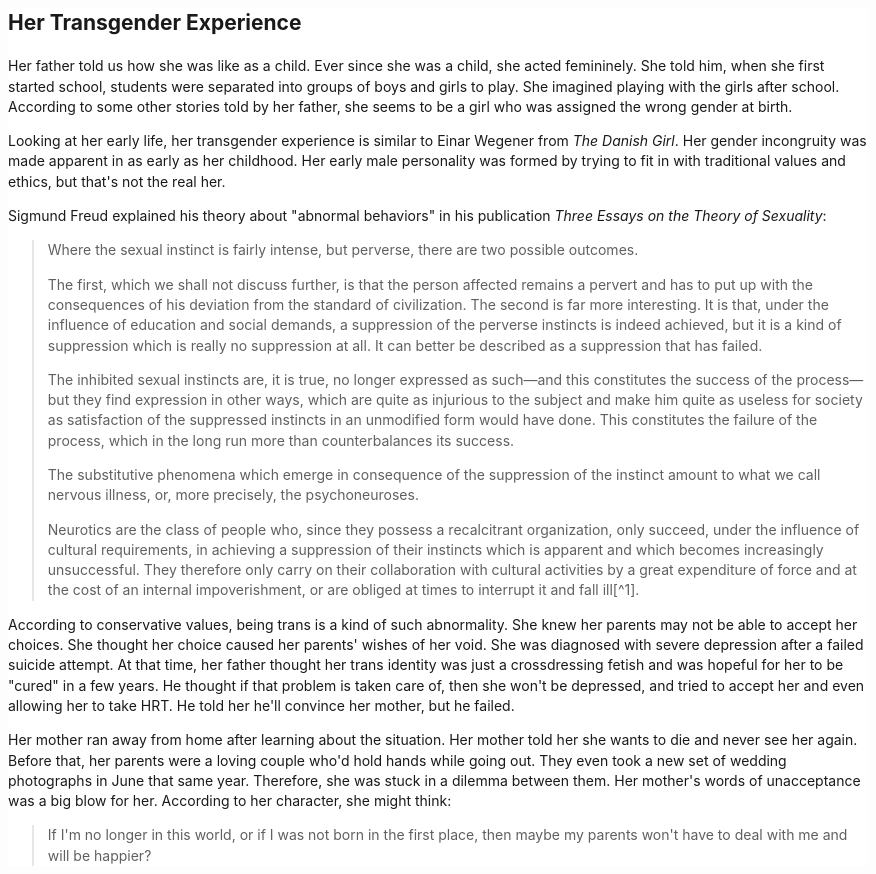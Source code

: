 ## Her Transgender Experience

Her father told us how she was like as a child.
Ever since she was a child, she acted femininely.
She told him, when she first started school, students were separated into groups of boys and girls to play.
She imagined playing with the girls after school.
According to some other stories told by her father, she seems to be a girl who was assigned the wrong gender at birth.

Looking at her early life, her transgender experience is similar to Einar Wegener from *The Danish Girl*.
Her gender incongruity was made apparent in as early as her childhood.
Her early male personality was formed by trying to fit in with traditional values and ethics, but that's not the real her.

Sigmund Freud explained his theory about "abnormal behaviors" in his publication *Three Essays on the Theory of Sexuality*:
> Where the sexual instinct is fairly intense, but perverse, there are two possible outcomes.
>
> The first, which we shall not discuss further, is that the person affected remains a pervert and has to put up with the consequences of his deviation from the standard of civilization.
> The second is far more interesting. It is that, under the influence of education and social demands, a suppression of the perverse instincts is indeed achieved, but it is a kind of suppression which is really no suppression at all. It can better be described as a suppression that has failed.
>
> The inhibited sexual instincts are, it is true, no longer expressed as such—and this constitutes the success of the process—but they find expression in other ways, which are quite as injurious to the subject and make him quite as useless for society as satisfaction of the suppressed instincts in an unmodified form would have done. This constitutes the failure of the process, which in the long run more than counterbalances its success.
>
> The substitutive phenomena which emerge in consequence of the suppression of the instinct amount to what we call nervous illness, or, more precisely, the psychoneuroses.
>
> Neurotics are the class of people who, since they possess a recalcitrant organization, only succeed, under the influence of cultural requirements, in achieving a suppression of their instincts which is apparent and which becomes increasingly unsuccessful. They therefore only carry on their collaboration with cultural activities by a great expenditure of force and at the cost of an internal impoverishment, or are obliged at times to interrupt it and fall ill[^1].

According to conservative values, being trans is a kind of such abnormality.
She knew her parents may not be able to accept her choices.
She thought her choice caused her parents' wishes of her void.
She was diagnosed with severe depression after a failed suicide attempt.
At that time, her father thought her trans identity was just a crossdressing fetish and was hopeful for her to be "cured" in a few years.
He thought if that problem is taken care of, then she won't be depressed, and tried to accept her and even allowing her to take HRT.
He told her he'll convince her mother, but he failed.

Her mother ran away from home after learning about the situation.
Her mother told her she wants to die and never see her again.
Before that, her parents were a loving couple who'd hold hands while going out.
They even took a new set of wedding photographs in June that same year.
Therefore, she was stuck in a dilemma between them.
Her mother's words of unacceptance was a big blow for her.
According to her character, she might think:
> If I'm no longer in this world, or if I was not born in the first place, then maybe my parents won't have to deal with me and will be happier?

